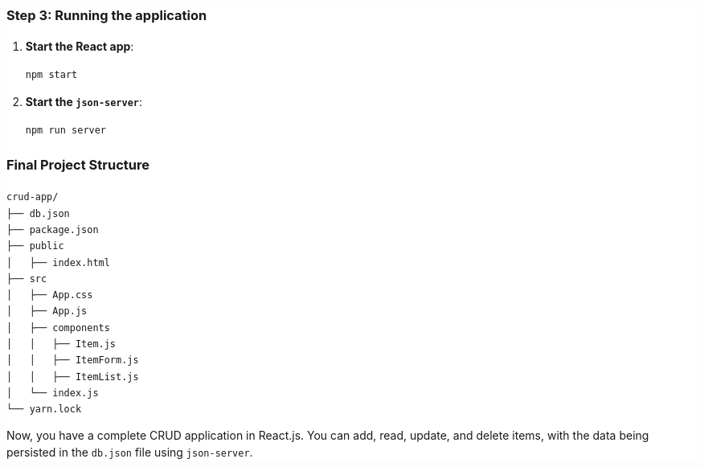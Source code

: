 ### Step 3: Running the application

1. **Start the React app**:
   ```bash
   npm start
   ```

2. **Start the `json-server`**:
   ```bash
   npm run server
   ```

### Final Project Structure
```
crud-app/
├── db.json
├── package.json
├── public
│   ├── index.html
├── src
│   ├── App.css
│   ├── App.js
│   ├── components
│   │   ├── Item.js
│   │   ├── ItemForm.js
│   │   ├── ItemList.js
│   └── index.js
└── yarn.lock
```

Now, you have a complete CRUD application in React.js. You can add, read, update, and delete items, with the data being persisted in the `db.json` file using `json-server`.